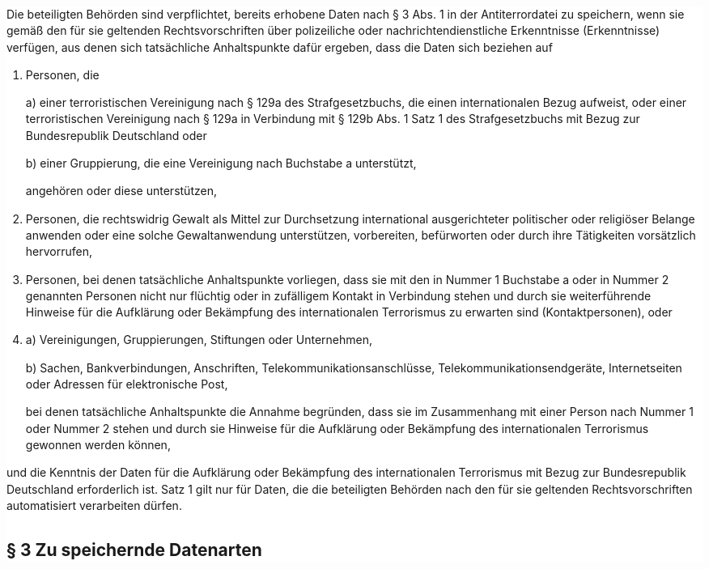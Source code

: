 Die beteiligten Behörden sind verpflichtet, bereits erhobene Daten
nach § 3 Abs. 1 in der Antiterrordatei zu speichern, wenn sie gemäß
den für sie geltenden Rechtsvorschriften über polizeiliche oder
nachrichtendienstliche Erkenntnisse (Erkenntnisse) verfügen, aus denen
sich tatsächliche Anhaltspunkte dafür ergeben, dass die Daten sich
beziehen auf

1.  Personen, die

    a)  einer terroristischen Vereinigung nach § 129a des Strafgesetzbuchs,
        die einen internationalen Bezug aufweist, oder einer terroristischen
        Vereinigung nach § 129a in Verbindung mit § 129b Abs. 1 Satz 1 des
        Strafgesetzbuchs mit Bezug zur Bundesrepublik Deutschland oder


    b)  einer Gruppierung, die eine Vereinigung nach Buchstabe a unterstützt,




    angehören oder diese unterstützen,


2.  Personen, die rechtswidrig Gewalt als Mittel zur Durchsetzung
    international ausgerichteter politischer oder religiöser Belange
    anwenden oder eine solche Gewaltanwendung unterstützen, vorbereiten,
    befürworten oder durch ihre Tätigkeiten vorsätzlich hervorrufen,


3.  Personen, bei denen tatsächliche Anhaltspunkte vorliegen, dass sie mit
    den in Nummer 1 Buchstabe a oder in Nummer 2 genannten Personen nicht
    nur flüchtig oder in zufälligem Kontakt in Verbindung stehen und durch
    sie weiterführende Hinweise für die Aufklärung oder Bekämpfung des
    internationalen Terrorismus zu erwarten sind (Kontaktpersonen), oder


4.
    a)  Vereinigungen, Gruppierungen, Stiftungen oder Unternehmen,


    b)  Sachen, Bankverbindungen, Anschriften, Telekommunikationsanschlüsse,
        Telekommunikationsendgeräte, Internetseiten oder Adressen für
        elektronische Post,




    bei denen tatsächliche Anhaltspunkte die Annahme begründen, dass sie
    im Zusammenhang mit einer Person nach Nummer 1 oder Nummer 2 stehen
    und durch sie Hinweise für die Aufklärung oder Bekämpfung des
    internationalen Terrorismus gewonnen werden können,



und die Kenntnis der Daten für die Aufklärung oder Bekämpfung des
internationalen Terrorismus mit Bezug zur Bundesrepublik Deutschland
erforderlich ist. Satz 1 gilt nur für Daten, die die beteiligten
Behörden nach den für sie geltenden Rechtsvorschriften automatisiert
verarbeiten dürfen.


## § 3 Zu speichernde Datenarten
